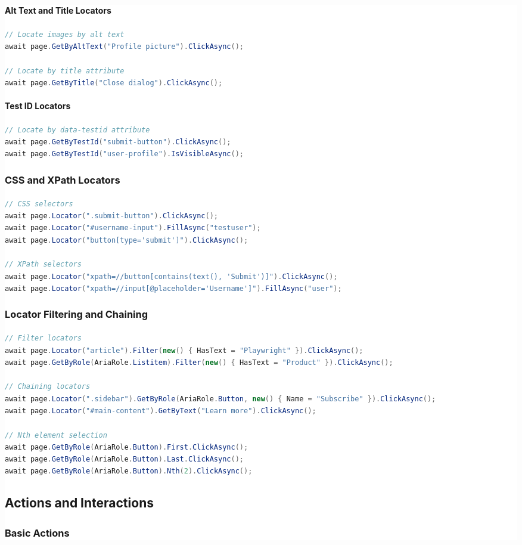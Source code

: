 #### Alt Text and Title Locators

```csharp
// Locate images by alt text
await page.GetByAltText("Profile picture").ClickAsync();

// Locate by title attribute
await page.GetByTitle("Close dialog").ClickAsync();
```

#### Test ID Locators

```csharp
// Locate by data-testid attribute
await page.GetByTestId("submit-button").ClickAsync();
await page.GetByTestId("user-profile").IsVisibleAsync();
```

### CSS and XPath Locators

```csharp
// CSS selectors
await page.Locator(".submit-button").ClickAsync();
await page.Locator("#username-input").FillAsync("testuser");
await page.Locator("button[type='submit']").ClickAsync();

// XPath selectors
await page.Locator("xpath=//button[contains(text(), 'Submit')]").ClickAsync();
await page.Locator("xpath=//input[@placeholder='Username']").FillAsync("user");
```

### Locator Filtering and Chaining

```csharp
// Filter locators
await page.Locator("article").Filter(new() { HasText = "Playwright" }).ClickAsync();
await page.GetByRole(AriaRole.Listitem).Filter(new() { HasText = "Product" }).ClickAsync();

// Chaining locators
await page.Locator(".sidebar").GetByRole(AriaRole.Button, new() { Name = "Subscribe" }).ClickAsync();
await page.Locator("#main-content").GetByText("Learn more").ClickAsync();

// Nth element selection
await page.GetByRole(AriaRole.Button).First.ClickAsync();
await page.GetByRole(AriaRole.Button).Last.ClickAsync();
await page.GetByRole(AriaRole.Button).Nth(2).ClickAsync();
```

## Actions and Interactions

### Basic Actions
